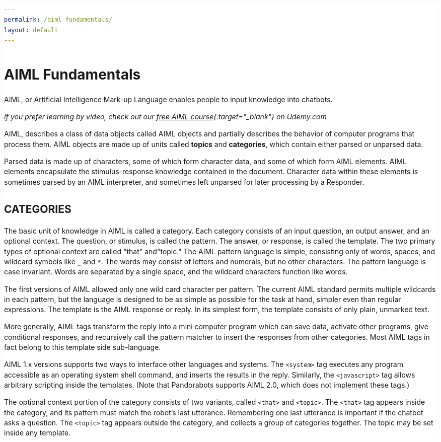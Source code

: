 ```yaml
---
permalink: /aiml-fundamentals/
layout: default
---
```


<div markdown="1" class="pb-docs__content">

# AIML Fundamentals

AIML, or Artificial Intelligence Mark-up Language enables people to input knowledge into chatbots.

*If you prefer learning by video, check out our [free AIML course](https://www.udemy.com/artificial-intelligence-markup-language/){:target="_blank"} on Udemy.com*

AIML, describes a class of data objects called AIML objects and partially describes the behavior of computer programs that process them. AIML objects are made up of units called **topics** and **categories**, which contain either parsed or unparsed data.

Parsed data is made up of characters, some of which form character data, and some of which form AIML elements. AIML elements encapsulate the stimulus-response knowledge contained in the document. Character data within these elements is sometimes parsed by an AIML interpreter, and sometimes left unparsed for later processing by a Responder.

## CATEGORIES

The basic unit of knowledge in AIML is called a category. Each category consists of an input question, an output answer, and an optional context. The question, or stimulus, is called the pattern. The answer, or response, is called the template. The two primary types of optional context are called "that" and"topic." The AIML pattern language is simple, consisting only of words, spaces, and wildcard symbols like `_` and `*`. The words may consist of letters and numerals, but no other characters. The pattern language is case invariant. Words are separated by a single space, and the wildcard characters function like words.

The first versions of AIML allowed only one wild card character per pattern. The current AIML standard permits multiple wildcards in each pattern, but the language is designed to be as simple as possible for the task at hand, simpler even than regular expressions. The template is the AIML response or reply. In its simplest form, the template consists of only plain, unmarked text.

More generally, AIML tags transform the reply into a mini computer program which can save data, activate other programs, give conditional responses, and recursively call the pattern matcher to insert the responses from other categories. Most AIML tags in fact belong to this template side sub-language.

AIML 1.x versions supports two ways to interface other languages and systems. The `<system>` tag executes any program accessible as an operating system shell command, and inserts the results in the reply. Similarly, the `<javascript>` tag allows arbitrary scripting inside the templates. \(Note that Pandorabots supports AIML 2.0, which does not implement these tags.\)

The optional context portion of the category consists of two variants, called `<that>` and `<topic>`. The `<that>` tag appears inside the category, and its pattern must match the robot’s last utterance. Remembering one last utterance is important if the chatbot asks a question. The `<topic>` tag appears outside the category, and collects a group of categories together. The topic may be set inside any template.
